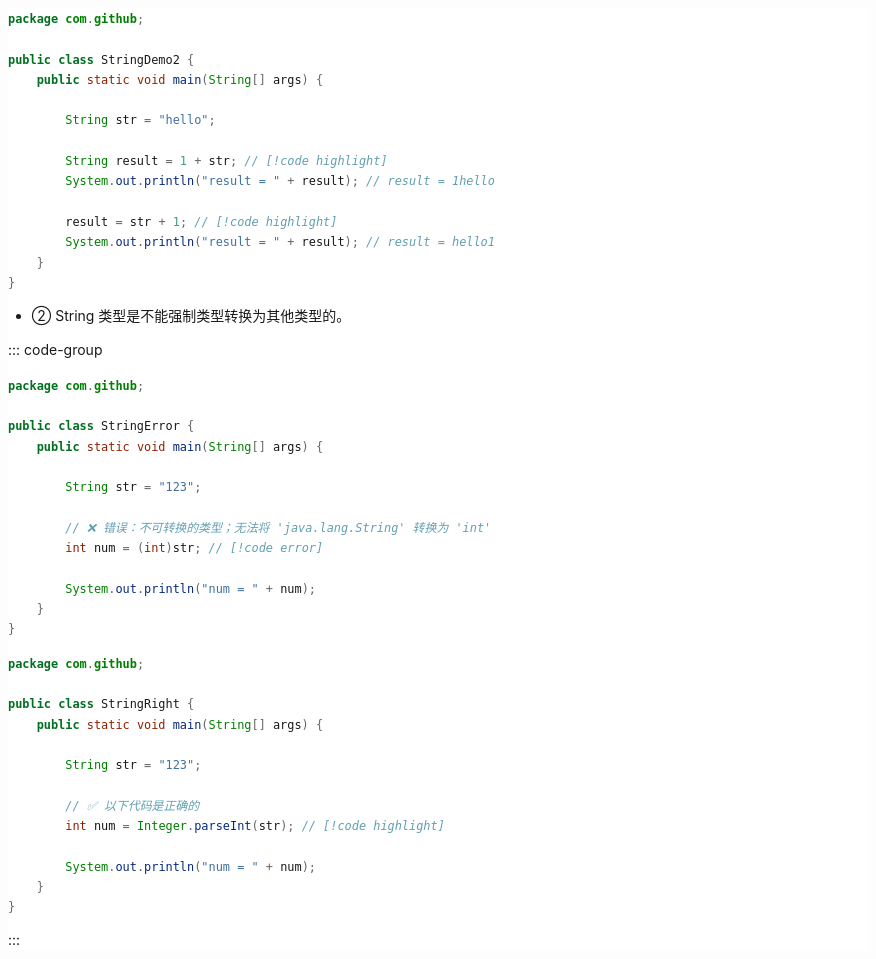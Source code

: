 ```java 
package com.github;

public class StringDemo2 {
    public static void main(String[] args) {

        String str = "hello";

        String result = 1 + str; // [!code highlight]
        System.out.println("result = " + result); // result = 1hello

        result = str + 1; // [!code highlight]
        System.out.println("result = " + result); // result = hello1
    }
}
```

* ② String 类型是不能强制类型转换为其他类型的。

::: code-group

```java [StringError.java]
package com.github;

public class StringError {
    public static void main(String[] args) {

        String str = "123";

        // ❌ 错误：不可转换的类型；无法将 'java.lang.String' 转换为 'int'
        int num = (int)str; // [!code error]

        System.out.println("num = " + num);
    }
}
```

```java [StringRight.java]
package com.github;

public class StringRight {
    public static void main(String[] args) {

        String str = "123";

        // ✅ 以下代码是正确的
        int num = Integer.parseInt(str); // [!code highlight]

        System.out.println("num = " + num);
    }
}
```

:::
